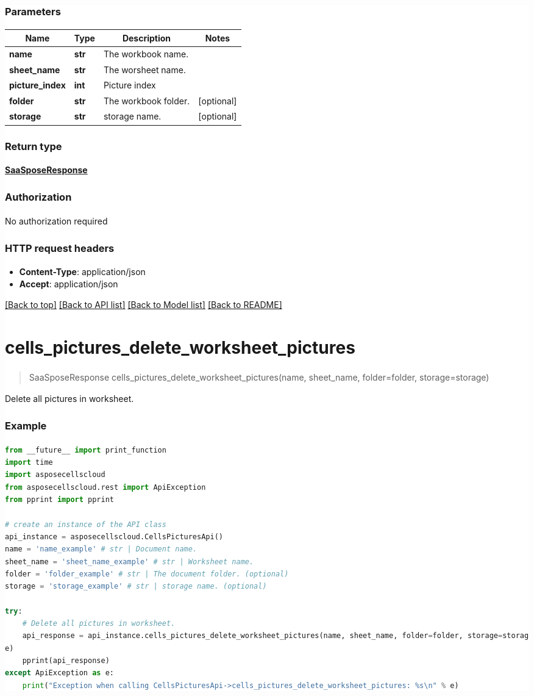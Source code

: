 ### Parameters

Name | Type | Description  | Notes
------------- | ------------- | ------------- | -------------
 **name** | **str**| The workbook name. | 
 **sheet_name** | **str**| The worsheet name. | 
 **picture_index** | **int**| Picture index | 
 **folder** | **str**| The workbook folder. | [optional] 
 **storage** | **str**| storage name. | [optional] 

### Return type

[**SaaSposeResponse**](SaaSposeResponse.md)

### Authorization

No authorization required

### HTTP request headers

 - **Content-Type**: application/json
 - **Accept**: application/json

[[Back to top]](#) [[Back to API list]](../README.md#documentation-for-api-endpoints) [[Back to Model list]](../README.md#documentation-for-models) [[Back to README]](../README.md)

# **cells_pictures_delete_worksheet_pictures**
> SaaSposeResponse cells_pictures_delete_worksheet_pictures(name, sheet_name, folder=folder, storage=storage)

Delete all pictures in worksheet.

### Example 
```python
from __future__ import print_function
import time
import asposecellscloud
from asposecellscloud.rest import ApiException
from pprint import pprint

# create an instance of the API class
api_instance = asposecellscloud.CellsPicturesApi()
name = 'name_example' # str | Document name.
sheet_name = 'sheet_name_example' # str | Worksheet name.
folder = 'folder_example' # str | The document folder. (optional)
storage = 'storage_example' # str | storage name. (optional)

try: 
    # Delete all pictures in worksheet.
    api_response = api_instance.cells_pictures_delete_worksheet_pictures(name, sheet_name, folder=folder, storage=storage)
    pprint(api_response)
except ApiException as e:
    print("Exception when calling CellsPicturesApi->cells_pictures_delete_worksheet_pictures: %s\n" % e)
```

